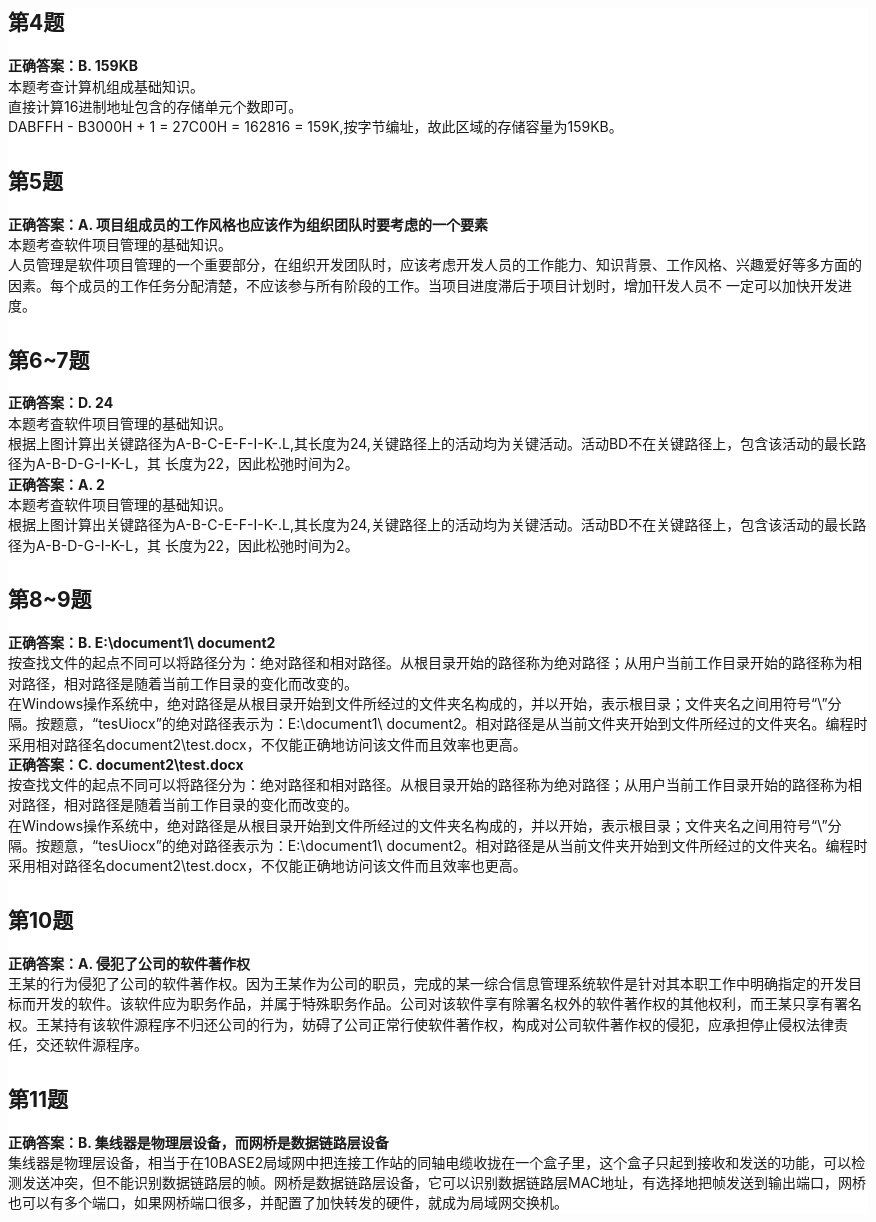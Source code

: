 
## 第4题 ##

**正确答案：B. 159KB**  
本题考查计算机组成基础知识。  
直接计算16进制地址包含的存储单元个数即可。  
DABFFH - B3000H + 1 = 27C00H = 162816 = 159K,按字节编址，故此区域的存储容量为159KB。  


## 第5题 ##

**正确答案：A. 项目组成员的工作风格也应该作为组织团队时要考虑的一个要素**  
本题考查软件项目管理的基础知识。  
人员管理是软件项目管理的一个重要部分，在组织开发团队时，应该考虑开发人员的工作能力、知识背景、工作风格、兴趣爱好等多方面的因素。每个成员的工作任务分配清楚，不应该参与所有阶段的工作。当项目进度滞后于项目计划时，增加幵发人员不 一定可以加快开发进度。  


## 第6~7题 ##

**正确答案：D. 24**  
本题考査软件项目管理的基础知识。  
根据上图计算出关键路径为A-B-C-E-F-I-K-.L,其长度为24,关键路径上的活动均为关键活动。活动BD不在关键路径上，包含该活动的最长路径为A-B-D-G-I-K-L，其 长度为22，因此松弛时间为2。  
**正确答案：A. 2**  
本题考査软件项目管理的基础知识。  
根据上图计算出关键路径为A-B-C-E-F-I-K-.L,其长度为24,关键路径上的活动均为关键活动。活动BD不在关键路径上，包含该活动的最长路径为A-B-D-G-I-K-L，其 长度为22，因此松弛时间为2。  


## 第8~9题 ##

**正确答案：B. E:\\document1\\ document2**  
按查找文件的起点不同可以将路径分为：绝对路径和相对路径。从根目录开始的路径称为绝对路径；从用户当前工作目录开始的路径称为相对路径，相对路径是随着当前工作目录的变化而改变的。  
在Windows操作系统中，绝对路径是从根目录开始到文件所经过的文件夹名构成的，并以开始，表示根目录；文件夹名之间用符号“\\”分隔。按题意，“tesUiocx”的绝对路径表示为：E:\\document1\\ document2。相对路径是从当前文件夹开始到文件所经过的文件夹名。编程时采用相对路径名document2\\test.docx，不仅能正确地访问该文件而且效率也更高。  
**正确答案：C. document2\\test.docx**  
按查找文件的起点不同可以将路径分为：绝对路径和相对路径。从根目录开始的路径称为绝对路径；从用户当前工作目录开始的路径称为相对路径，相对路径是随着当前工作目录的变化而改变的。  
在Windows操作系统中，绝对路径是从根目录开始到文件所经过的文件夹名构成的，并以开始，表示根目录；文件夹名之间用符号“\\”分隔。按题意，“tesUiocx”的绝对路径表示为：E:\\document1\\ document2。相对路径是从当前文件夹开始到文件所经过的文件夹名。编程时采用相对路径名document2\\test.docx，不仅能正确地访问该文件而且效率也更高。  


## 第10题 ##

**正确答案：A. 侵犯了公司的软件著作权**  
王某的行为侵犯了公司的软件著作权。因为王某作为公司的职员，完成的某一综合信息管理系统软件是针对其本职工作中明确指定的开发目标而开发的软件。该软件应为职务作品，并属于特殊职务作品。公司对该软件享有除署名权外的软件著作权的其他权利，而王某只享有署名权。王某持有该软件源程序不归还公司的行为，妨碍了公司正常行使软件著作权，构成对公司软件著作权的侵犯，应承担停止侵权法律责任，交还软件源程序。  


## 第11题 ##

**正确答案：B. 集线器是物理层设备，而网桥是数据链路层设备**  
集线器是物理层设备，相当于在10BASE2局域网中把连接工作站的同轴电缆收拢在一个盒子里，这个盒子只起到接收和发送的功能，可以检测发送冲突，但不能识别数据链路层的帧。网桥是数据链路层设备，它可以识别数据链路层MAC地址，有选择地把帧发送到输出端口，网桥也可以有多个端口，如果网桥端口很多，并配置了加快转发的硬件，就成为局域网交换机。  
